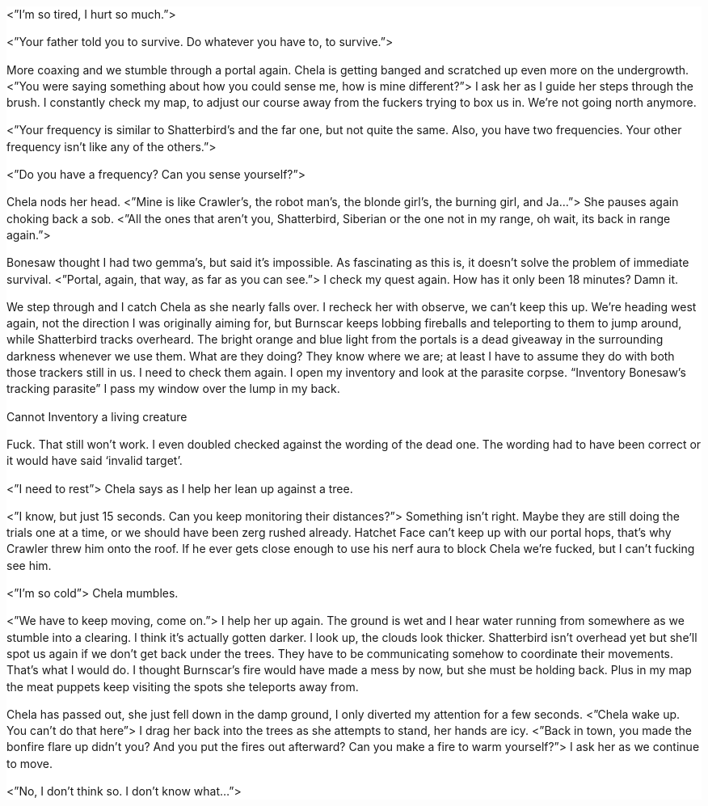 <”I’m so tired, I hurt so much.”>

<”Your father told you to survive. Do whatever you have to, to survive.”>

More coaxing and we stumble through a portal again. Chela is getting banged and scratched up even more on the undergrowth. <”You were saying something about how you could sense me, how is mine different?”> I ask her as I guide her steps through the brush. I constantly check my map, to adjust our course away from the fuckers trying to box us in. We’re not going north anymore.

<”Your frequency is similar to Shatterbird’s and the far one, but not quite the same. Also, you have two frequencies. Your other frequency isn’t like any of the others.”>

<”Do you have a frequency? Can you sense yourself?”>

Chela nods her head. <”Mine is like Crawler’s, the robot man’s, the blonde girl’s, the burning girl, and Ja…”> She pauses again choking back a sob. <”All the ones that aren’t you, Shatterbird, Siberian or the one not in my range, oh wait, its back in range again.”>

Bonesaw thought I had two gemma’s, but said it’s impossible. As fascinating as this is, it doesn’t solve the problem of immediate survival. <”Portal, again, that way, as far as you can see.”> I check my quest again. How has it only been 18 minutes? Damn it.

We step through and I catch Chela as she nearly falls over. I recheck her with observe, we can’t keep this up. We’re heading west again, not the direction I was originally aiming for, but Burnscar keeps lobbing fireballs and teleporting to them to jump around, while Shatterbird tracks overheard. The bright orange and blue light from the portals is a dead giveaway in the surrounding darkness whenever we use them. What are they doing? They know where we are; at least I have to assume they do with both those trackers still in us. I need to check them again. I open my inventory and look at the parasite corpse. “Inventory Bonesaw’s tracking parasite” I pass my window over the lump in my back.

Cannot Inventory a living creature

Fuck. That still won’t work. I even doubled checked against the wording of the dead one. The wording had to have been correct or it would have said ‘invalid target’.

<”I need to rest”> Chela says as I help her lean up against a tree.

<”I know, but just 15 seconds. Can you keep monitoring their distances?”> Something isn’t right. Maybe they are still doing the trials one at a time, or we should have been zerg rushed already. Hatchet Face can’t keep up with our portal hops, that’s why Crawler threw him onto the roof. If he ever gets close enough to use his nerf aura to block Chela we’re fucked, but I can’t fucking see him.

<”I’m so cold”> Chela mumbles.

<”We have to keep moving, come on.”> I help her up again. The ground is wet and I hear water running from somewhere as we stumble into a clearing. I think it’s actually gotten darker. I look up, the clouds look thicker. Shatterbird isn’t overhead yet but she’ll spot us again if we don’t get back under the trees. They have to be communicating somehow to coordinate their movements. That’s what I would do. I thought Burnscar’s fire would have made a mess by now, but she must be holding back. Plus in my map the meat puppets keep visiting the spots she teleports away from.

Chela has passed out, she just fell down in the damp ground, I only diverted my attention for a few seconds. <”Chela wake up. You can’t do that here”> I drag her back into the trees as she attempts to stand, her hands are icy. <”Back in town, you made the bonfire flare up didn’t you? And you put the fires out afterward? Can you make a fire to warm yourself?”> I ask her as we continue to move.

<”No, I don’t think so. I don’t know what…”>

